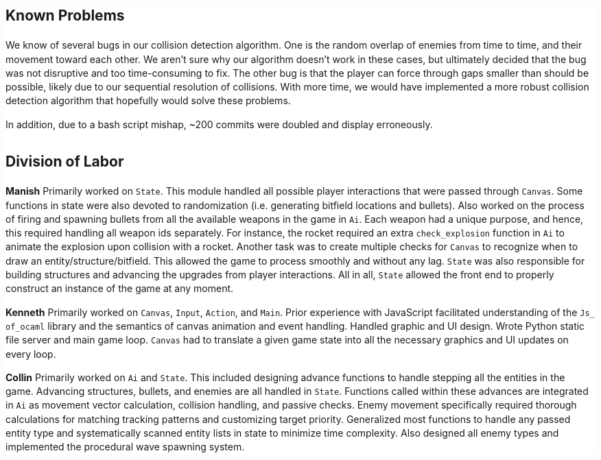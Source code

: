 
## Known Problems

We know of several bugs in our collision detection algorithm. One is the random overlap of enemies from time to time, and their movement toward each other. We aren’t sure why our algorithm doesn’t work in these cases, but ultimately decided that the bug was not disruptive and too time-consuming to fix. The other bug is that the player can force through gaps smaller than should be possible, likely due to our sequential resolution of collisions. With more time, we would have implemented a more robust collision detection algorithm that hopefully would solve these problems.

In addition, due to a bash script mishap, ~200 commits were doubled and display erroneously.


## Division of Labor

**Manish**
Primarily worked on `State`. This module handled all possible player interactions that were passed through `Canvas`. Some functions in state were also devoted to randomization (i.e. generating bitfield locations and bullets). Also worked on the process of firing and spawning bullets from all the available weapons in the game in `Ai`. Each weapon had a unique purpose, and hence, this required handling all weapon ids separately. For instance, the rocket required an extra `check_explosion` function in `Ai` to animate the explosion upon collision with a rocket. Another task was to create multiple checks for `Canvas` to recognize when to draw an entity/structure/bitfield. This allowed the game to process smoothly and without any lag. `State` was also responsible for building structures and advancing the upgrades from player interactions. All in all, `State` allowed the front end to properly construct an instance of the game at any moment.

**Kenneth**
Primarily worked on `Canvas`, `Input`, `Action`, and `Main`. Prior experience with JavaScript facilitated understanding of the `Js_of_ocaml` library and the semantics of canvas animation and event handling. Handled graphic and UI design. Wrote Python static file server and main game loop. `Canvas` had to translate a given game state into all the necessary graphics and UI updates on every loop.

**Collin**
Primarily worked on `Ai` and `State`. This included designing advance functions to handle stepping all the entities in the game. Advancing structures, bullets, and enemies are all handled in `State`. Functions called within these advances are integrated in `Ai` as movement vector calculation, collision handling, and passive checks. Enemy movement specifically required thorough calculations for matching tracking patterns and customizing target priority. Generalized most functions to handle any passed entity type and systematically scanned entity lists in state to minimize time complexity. Also designed all enemy types and implemented the procedural wave spawning system.


